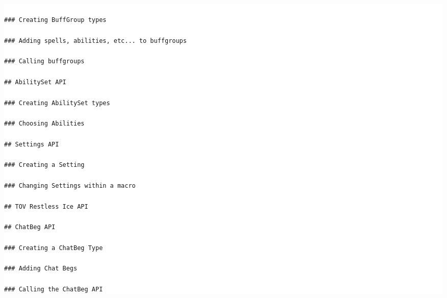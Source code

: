 ```

### Creating BuffGroup types

### Adding spells, abilities, etc... to buffgroups

### Calling buffgroups

## AbilitySet API

### Creating AbilitySet types

### Choosing Abilities

## Settings API

### Creating a Setting

### Changing Settings within a macro

## TOV Restless Ice API

## ChatBeg API

### Creating a ChatBeg Type

### Adding Chat Begs

### Calling the ChatBeg API